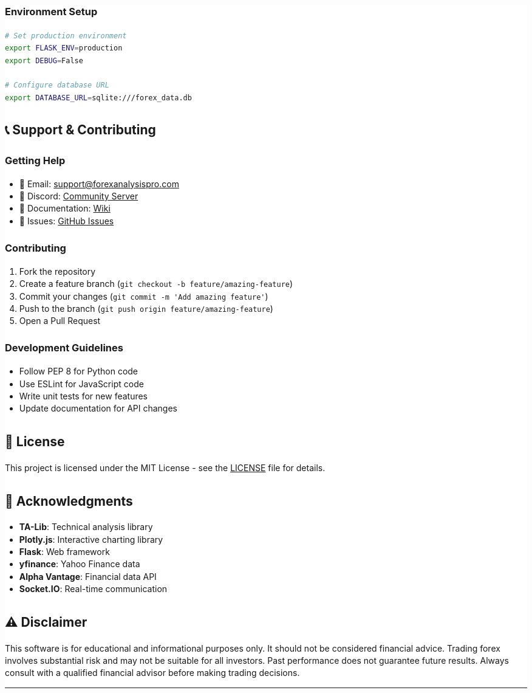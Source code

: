 ### Environment Setup
```bash
# Set production environment
export FLASK_ENV=production
export DEBUG=False

# Configure database URL
export DATABASE_URL=sqlite:///forex_data.db
```

## 📞 Support & Contributing

### Getting Help
- 📧 Email: support@forexanalysispro.com
- 💬 Discord: [Community Server](https://discord.gg/forexanalysis)
- 📖 Documentation: [Wiki](https://github.com/yourusername/forex-analysis-pro/wiki)
- 🐛 Issues: [GitHub Issues](https://github.com/yourusername/forex-analysis-pro/issues)

### Contributing
1. Fork the repository
2. Create a feature branch (`git checkout -b feature/amazing-feature`)
3. Commit your changes (`git commit -m 'Add amazing feature'`)
4. Push to the branch (`git push origin feature/amazing-feature`)
5. Open a Pull Request

### Development Guidelines
- Follow PEP 8 for Python code
- Use ESLint for JavaScript code
- Write unit tests for new features
- Update documentation for API changes

## 📄 License

This project is licensed under the MIT License - see the [LICENSE](LICENSE) file for details.

## 🙏 Acknowledgments

- **TA-Lib**: Technical analysis library
- **Plotly.js**: Interactive charting library
- **Flask**: Web framework
- **yfinance**: Yahoo Finance data
- **Alpha Vantage**: Financial data API
- **Socket.IO**: Real-time communication

## ⚠️ Disclaimer

This software is for educational and informational purposes only. It should not be considered financial advice. Trading forex involves substantial risk and may not be suitable for all investors. Past performance does not guarantee future results. Always consult with a qualified financial advisor before making trading decisions.

---